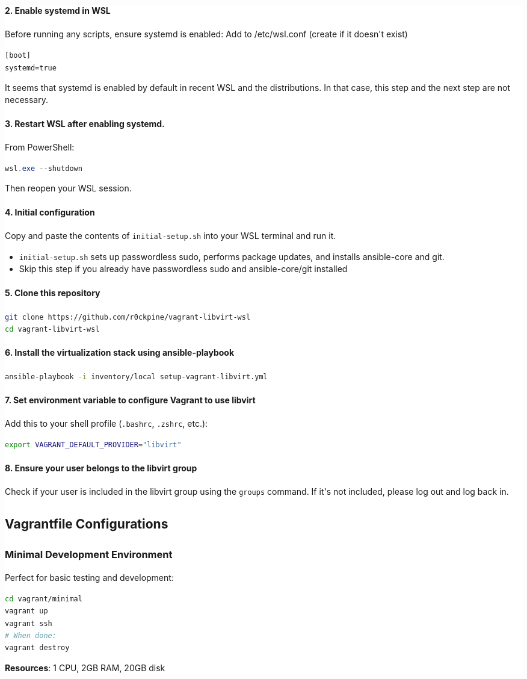#### 2. Enable systemd in WSL
Before running any scripts, ensure systemd is enabled:
Add to /etc/wsl.conf (create if it doesn't exist)
```
[boot]
systemd=true
```
It seems that systemd is enabled by default in recent WSL and the distributions.
In that case, this step and the next step are not necessary.

#### 3. Restart WSL after enabling systemd.
From PowerShell:
```powershell
wsl.exe --shutdown
```
Then reopen your WSL session.

#### 4. Initial configuration
Copy and paste the contents of `initial-setup.sh` into your WSL terminal and run it.
- `initial-setup.sh` sets up passwordless sudo, performs package updates, and installs ansible-core and git.
- Skip this step if you already have passwordless sudo and ansible-core/git installed

#### 5. Clone this repository
```bash
git clone https://github.com/r0ckpine/vagrant-libvirt-wsl
cd vagrant-libvirt-wsl
```

#### 6. Install the virtualization stack using ansible-playbook
```bash
ansible-playbook -i inventory/local setup-vagrant-libvirt.yml
```

#### 7. Set environment variable to configure Vagrant to use libvirt
Add this to your shell profile (`.bashrc`, `.zshrc`, etc.):
```bash
export VAGRANT_DEFAULT_PROVIDER="libvirt"
```

#### 8. Ensure your user belongs to the libvirt group
Check if your user is included in the libvirt group using the `groups` command.
If it's not included, please log out and log back in.

## Vagrantfile Configurations

### Minimal Development Environment
Perfect for basic testing and development:
```bash
cd vagrant/minimal
vagrant up
vagrant ssh
# When done:
vagrant destroy
```
**Resources**: 1 CPU, 2GB RAM, 20GB disk
